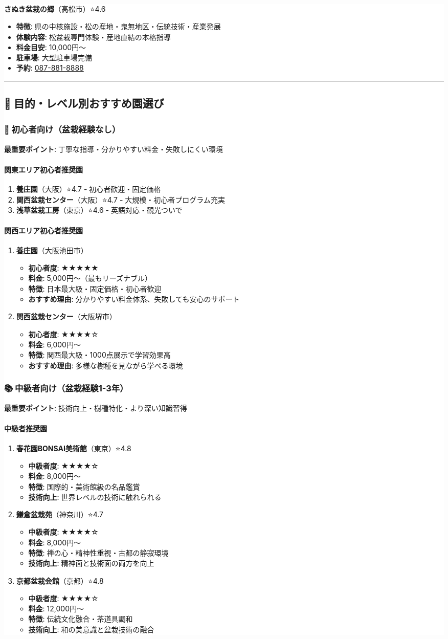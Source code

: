 **さぬき盆栽の郷**（高松市）⭐4.6
- **特徴**: 県の中核施設・松の産地・鬼無地区・伝統技術・産業発展
- **体験内容**: 松盆栽専門体験・産地直結の本格指導
- **料金目安**: 10,000円～
- **駐車場**: 大型駐車場完備
- **予約**: [087-881-8888](tel:087-881-8888)

---

## 🎯 目的・レベル別おすすめ園選び

### 🔰 初心者向け（盆栽経験なし）

**最重要ポイント**: 丁寧な指導・分かりやすい料金・失敗しにくい環境

#### 関東エリア初心者推奨園

1. **養庄園**（大阪）⭐4.7 - 初心者歓迎・固定価格
2. **関西盆栽センター**（大阪）⭐4.7 - 大規模・初心者プログラム充実
3. **浅草盆栽工房**（東京）⭐4.6 - 英語対応・観光ついで

#### 関西エリア初心者推奨園

1. **養庄園**（大阪池田市）
   - **初心者度**: ★★★★★
   - **料金**: 5,000円～（最もリーズナブル）
   - **特徴**: 日本最大級・固定価格・初心者歓迎
   - **おすすめ理由**: 分かりやすい料金体系、失敗しても安心のサポート

2. **関西盆栽センター**（大阪堺市）
   - **初心者度**: ★★★★☆
   - **料金**: 6,000円～
   - **特徴**: 関西最大級・1000点展示で学習効果高
   - **おすすめ理由**: 多様な樹種を見ながら学べる環境

### 📚 中級者向け（盆栽経験1-3年）

**最重要ポイント**: 技術向上・樹種特化・より深い知識習得

#### 中級者推奨園

1. **春花園BONSAI美術館**（東京）⭐4.8
   - **中級者度**: ★★★★☆
   - **料金**: 8,000円～
   - **特徴**: 国際的・美術館級の名品鑑賞
   - **技術向上**: 世界レベルの技術に触れられる

2. **鎌倉盆栽苑**（神奈川）⭐4.7
   - **中級者度**: ★★★★☆
   - **料金**: 8,000円～
   - **特徴**: 禅の心・精神性重視・古都の静寂環境
   - **技術向上**: 精神面と技術面の両方を向上

3. **京都盆栽会館**（京都）⭐4.8
   - **中級者度**: ★★★★☆
   - **料金**: 12,000円～
   - **特徴**: 伝統文化融合・茶道具調和
   - **技術向上**: 和の美意識と盆栽技術の融合
